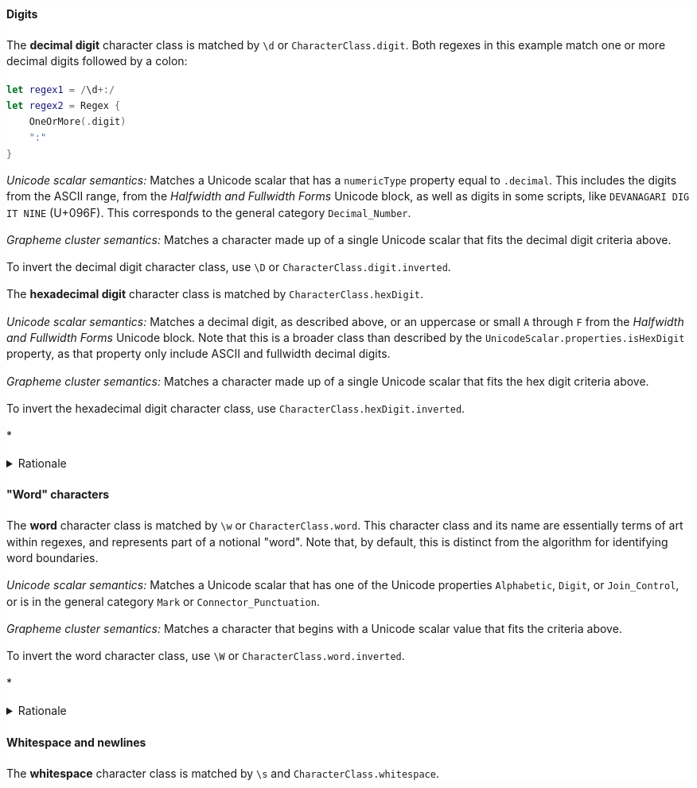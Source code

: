 
#### Digits

The **decimal digit** character class is matched by `\d` or `CharacterClass.digit`. Both regexes in this example match one or more decimal digits followed by a colon:

```swift
let regex1 = /\d+:/
let regex2 = Regex {
    OneOrMore(.digit)
    ":"
}
```

_Unicode scalar semantics:_ Matches a Unicode scalar that has a `numericType` property equal to `.decimal`. This includes the digits from the ASCII range, from the _Halfwidth and Fullwidth Forms_ Unicode block, as well as digits in some scripts, like `DEVANAGARI DIGIT NINE` (U+096F). This corresponds to the general category `Decimal_Number`.

_Grapheme cluster semantics:_ Matches a character made up of a single Unicode scalar that fits the decimal digit criteria above.


To invert the decimal digit character class, use `\D` or `CharacterClass.digit.inverted`.


The **hexadecimal digit** character class is matched by  `CharacterClass.hexDigit`.

_Unicode scalar semantics:_ Matches a decimal digit, as described above, or an uppercase or small `A` through `F` from the _Halfwidth and Fullwidth Forms_ Unicode block. Note that this is a broader class than described by the `UnicodeScalar.properties.isHexDigit` property, as that property only include ASCII and fullwidth decimal digits.

_Grapheme cluster semantics:_ Matches a character made up of a single Unicode scalar that fits the hex digit criteria above.

To invert the hexadecimal digit character class, use `CharacterClass.hexDigit.inverted`.

*<details><summary>Rationale</summary></details>


#### "Word" characters

The **word** character class is matched by `\w` or `CharacterClass.word`. This character class and its name are essentially terms of art within regexes, and represents part of a notional "word". Note that, by default, this is distinct from the algorithm for identifying word boundaries.

_Unicode scalar semantics:_ Matches a Unicode scalar that has one of the Unicode properties `Alphabetic`, `Digit`, or `Join_Control`, or is in the general category `Mark` or `Connector_Punctuation`. 

_Grapheme cluster semantics:_ Matches a character that begins with a Unicode scalar value that fits the criteria above.

To invert the word character class, use `\W` or `CharacterClass.word.inverted`.

*<details><summary>Rationale</summary></details>


#### Whitespace and newlines

The **whitespace** character class is matched by `\s` and `CharacterClass.whitespace`.
